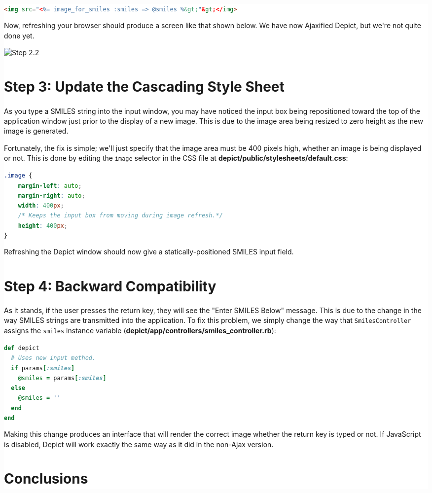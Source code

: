 ```html
<img src="<%= image_for_smiles :smiles => @smiles %&gt;"&gt;</img>
```

Now, refreshing your browser should produce a screen like that shown below. We have now Ajaxified Depict, but we're not quite done yet.

![Step 2.2](/images/posts/20061204/step_2_2.png "Step 2.2")

# Step 3: Update the Cascading Style Sheet

As you type a SMILES string into the input window, you may have noticed the input box being repositioned toward the top of the application window just prior to the display of a new image. This is due to the image area being resized to zero height as the new image is generated.

Fortunately, the fix is simple; we'll just specify that the image area must be 400 pixels high, whether an image is being displayed or not. This is done by editing the `image` selector in the CSS file at <strong>depict/public/stylesheets/default.css</strong>:

```css
.image {
    margin-left: auto;
    margin-right: auto;
    width: 400px;
    /* Keeps the input box from moving during image refresh.*/
    height: 400px;
}
```

Refreshing the Depict window should now give a statically-positioned SMILES input field.

# Step 4: Backward Compatibility

As it stands, if the user presses the return key, they will see the "Enter SMILES Below" message. This is due to the change in the way SMILES strings are transmitted into the application. To fix this problem, we simply change the way that `SmilesController` assigns the `smiles` instance variable (<strong>depict/app/controllers/smiles_controller.rb</strong>):

```ruby
def depict
  # Uses new input method.
  if params[:smiles]
    @smiles = params[:smiles]
  else
    @smiles = ''
  end
end
```

Making this change produces an interface that will render the correct image whether the return key is typed or not. If JavaScript is disabled, Depict will work exactly the same way as it did in the non-Ajax version.

# Conclusions
